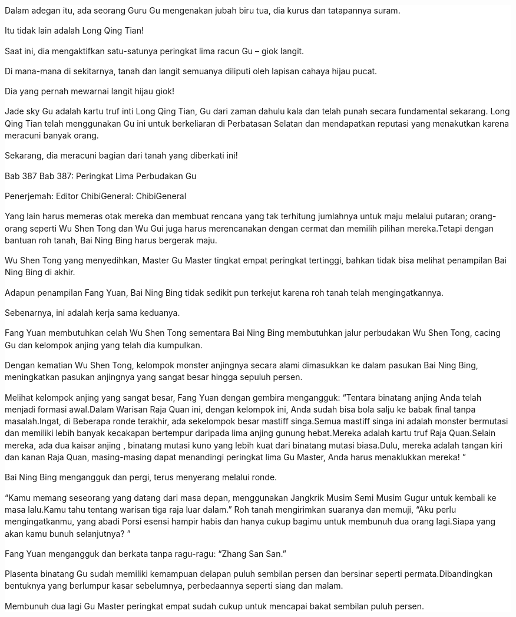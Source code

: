 Dalam adegan itu, ada seorang Guru Gu mengenakan jubah biru tua, dia kurus dan tatapannya suram.

Itu tidak lain adalah Long Qing Tian!

Saat ini, dia mengaktifkan satu-satunya peringkat lima racun Gu – giok langit.

Di mana-mana di sekitarnya, tanah dan langit semuanya diliputi oleh lapisan cahaya hijau pucat.

Dia yang pernah mewarnai langit hijau giok!

Jade sky Gu adalah kartu truf inti Long Qing Tian, ​​Gu dari zaman dahulu kala dan telah punah secara fundamental sekarang. Long Qing Tian telah menggunakan Gu ini untuk berkeliaran di Perbatasan Selatan dan mendapatkan reputasi yang menakutkan karena meracuni banyak orang.

Sekarang, dia meracuni bagian dari tanah yang diberkati ini!

Bab 387 Bab 387: Peringkat Lima Perbudakan Gu

Penerjemah: Editor ChibiGeneral: ChibiGeneral

Yang lain harus memeras otak mereka dan membuat rencana yang tak terhitung jumlahnya untuk maju melalui putaran; orang-orang seperti Wu Shen Tong dan Wu Gui juga harus merencanakan dengan cermat dan memilih pilihan mereka.Tetapi dengan bantuan roh tanah, Bai Ning Bing harus bergerak maju.

Wu Shen Tong yang menyedihkan, Master Gu Master tingkat empat peringkat tertinggi, bahkan tidak bisa melihat penampilan Bai Ning Bing di akhir.

Adapun penampilan Fang Yuan, Bai Ning Bing tidak sedikit pun terkejut karena roh tanah telah mengingatkannya.

Sebenarnya, ini adalah kerja sama keduanya.

Fang Yuan membutuhkan celah Wu Shen Tong sementara Bai Ning Bing membutuhkan jalur perbudakan Wu Shen Tong, cacing Gu dan kelompok anjing yang telah dia kumpulkan.

Dengan kematian Wu Shen Tong, kelompok monster anjingnya secara alami dimasukkan ke dalam pasukan Bai Ning Bing, meningkatkan pasukan anjingnya yang sangat besar hingga sepuluh persen.

Melihat kelompok anjing yang sangat besar, Fang Yuan dengan gembira mengangguk: “Tentara binatang anjing Anda telah menjadi formasi awal.Dalam Warisan Raja Quan ini, dengan kelompok ini, Anda sudah bisa bola salju ke babak final tanpa masalah.Ingat, di Beberapa ronde terakhir, ada sekelompok besar mastiff singa.Semua mastiff singa ini adalah monster bermutasi dan memiliki lebih banyak kecakapan bertempur daripada lima anjing gunung hebat.Mereka adalah kartu truf Raja Quan.Selain mereka, ada dua kaisar anjing , binatang mutasi kuno yang lebih kuat dari binatang mutasi biasa.Dulu, mereka adalah tangan kiri dan kanan Raja Quan, masing-masing dapat menandingi peringkat lima Gu Master, Anda harus menaklukkan mereka! ”

Bai Ning Bing mengangguk dan pergi, terus menyerang melalui ronde.

“Kamu memang seseorang yang datang dari masa depan, menggunakan Jangkrik Musim Semi Musim Gugur untuk kembali ke masa lalu.Kamu tahu tentang warisan tiga raja luar dalam.” Roh tanah mengirimkan suaranya dan memuji, “Aku perlu mengingatkanmu, yang abadi Porsi esensi hampir habis dan hanya cukup bagimu untuk membunuh dua orang lagi.Siapa yang akan kamu bunuh selanjutnya? ”

Fang Yuan mengangguk dan berkata tanpa ragu-ragu: “Zhang San San.”

Plasenta binatang Gu sudah memiliki kemampuan delapan puluh sembilan persen dan bersinar seperti permata.Dibandingkan bentuknya yang berlumpur kasar sebelumnya, perbedaannya seperti siang dan malam.

Membunuh dua lagi Gu Master peringkat empat sudah cukup untuk mencapai bakat sembilan puluh persen.

